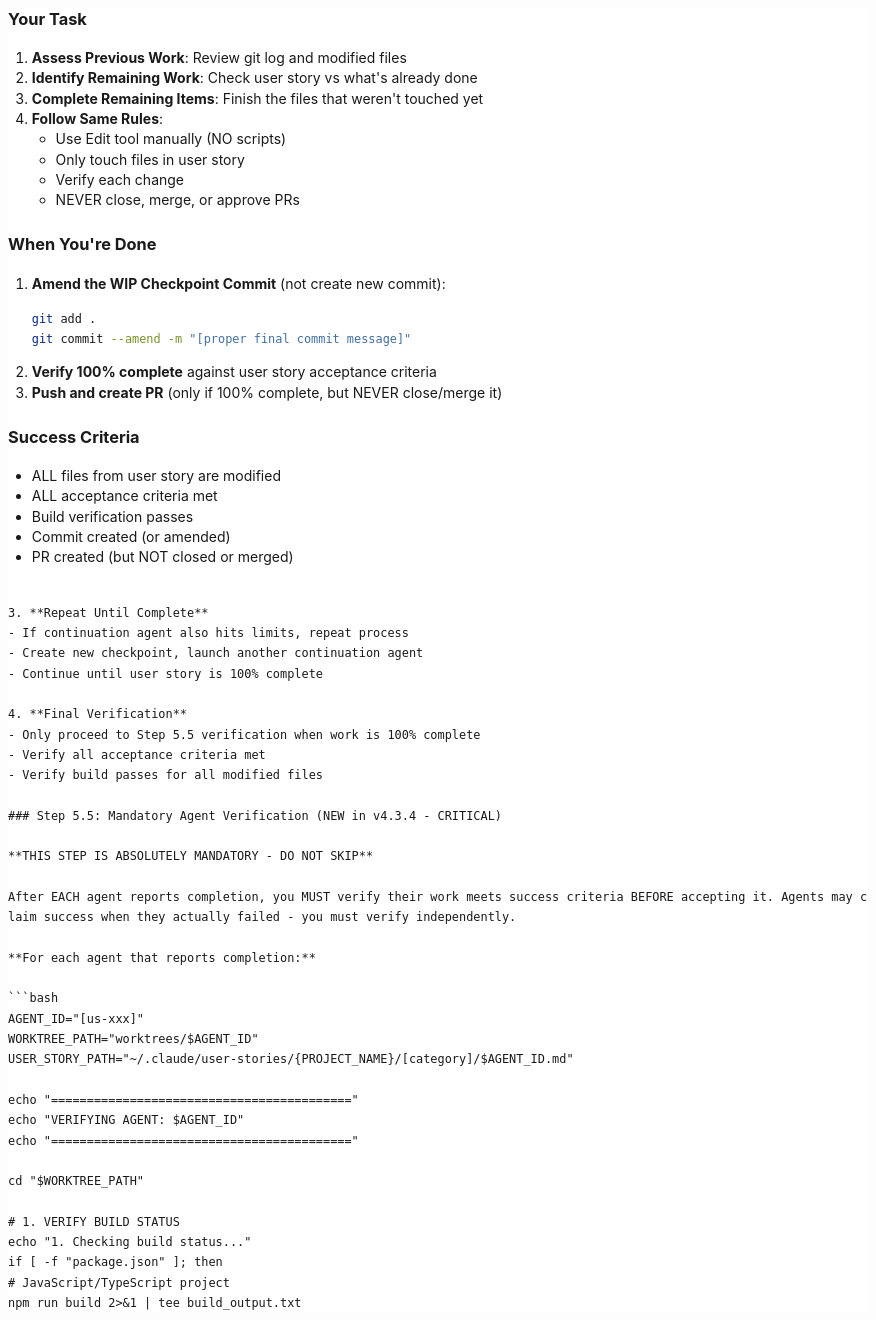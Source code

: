    ### Your Task
   1. **Assess Previous Work**: Review git log and modified files
   2. **Identify Remaining Work**: Check user story vs what's already done
   3. **Complete Remaining Items**: Finish the files that weren't touched yet
   4. **Follow Same Rules**:
      - Use Edit tool manually (NO scripts)
      - Only touch files in user story
      - Verify each change
      - NEVER close, merge, or approve PRs

   ### When You're Done
   1. **Amend the WIP Checkpoint Commit** (not create new commit):
      ```bash
      git add .
      git commit --amend -m "[proper final commit message]"
      ```
   2. **Verify 100% complete** against user story acceptance criteria
   3. **Push and create PR** (only if 100% complete, but NEVER close/merge it)

   ### Success Criteria
   - ALL files from user story are modified
   - ALL acceptance criteria met
   - Build verification passes
   - Commit created (or amended)
   - PR created (but NOT closed or merged)
   ```

3. **Repeat Until Complete**
   - If continuation agent also hits limits, repeat process
   - Create new checkpoint, launch another continuation agent
   - Continue until user story is 100% complete

4. **Final Verification**
   - Only proceed to Step 5.5 verification when work is 100% complete
   - Verify all acceptance criteria met
   - Verify build passes for all modified files

### Step 5.5: Mandatory Agent Verification (NEW in v4.3.4 - CRITICAL)

**THIS STEP IS ABSOLUTELY MANDATORY - DO NOT SKIP**

After EACH agent reports completion, you MUST verify their work meets success criteria BEFORE accepting it. Agents may claim success when they actually failed - you must verify independently.

**For each agent that reports completion:**

```bash
AGENT_ID="[us-xxx]"
WORKTREE_PATH="worktrees/$AGENT_ID"
USER_STORY_PATH="~/.claude/user-stories/{PROJECT_NAME}/[category]/$AGENT_ID.md"

echo "=========================================="
echo "VERIFYING AGENT: $AGENT_ID"
echo "=========================================="

cd "$WORKTREE_PATH"

# 1. VERIFY BUILD STATUS
echo "1. Checking build status..."
if [ -f "package.json" ]; then
  # JavaScript/TypeScript project
  npm run build 2>&1 | tee build_output.txt
   ```